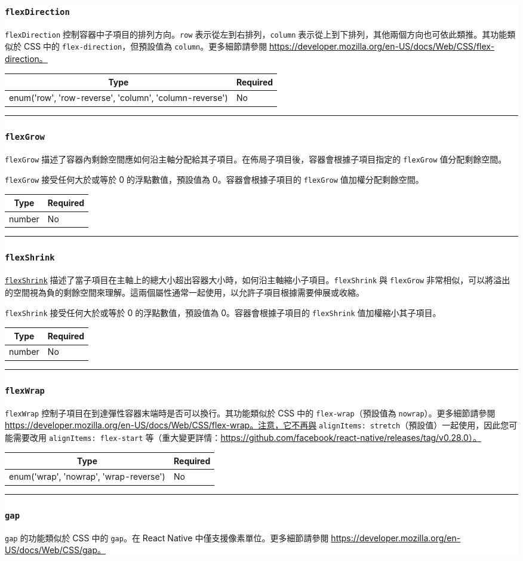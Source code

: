 
### `flexDirection`

`flexDirection` 控制容器中子項目的排列方向。`row` 表示從左到右排列，`column` 表示從上到下排列，其他兩個方向也可依此類推。其功能類似於 CSS 中的 `flex-direction`，但預設值為 `column`。更多細節請參閱 https://developer.mozilla.org/en-US/docs/Web/CSS/flex-direction。

| Type                                                   | Required |
| ------------------------------------------------------ | -------- |
| enum('row', 'row-reverse', 'column', 'column-reverse') | No       |

---

### `flexGrow`

`flexGrow` 描述了容器內剩餘空間應如何沿主軸分配給其子項目。在佈局子項目後，容器會根據子項目指定的 `flexGrow` 值分配剩餘空間。

`flexGrow` 接受任何大於或等於 0 的浮點數值，預設值為 0。容器會根據子項目的 `flexGrow` 值加權分配剩餘空間。

| Type   | Required |
| ------ | -------- |
| number | No       |

---

### `flexShrink`

[`flexShrink`](layout-props#flexshrink) 描述了當子項目在主軸上的總大小超出容器大小時，如何沿主軸縮小子項目。`flexShrink` 與 `flexGrow` 非常相似，可以將溢出的空間視為負的剩餘空間來理解。這兩個屬性通常一起使用，以允許子項目根據需要伸展或收縮。

`flexShrink` 接受任何大於或等於 0 的浮點數值，預設值為 0。容器會根據子項目的 `flexShrink` 值加權縮小其子項目。

| Type   | Required |
| ------ | -------- |
| number | No       |

---

### `flexWrap`

`flexWrap` 控制子項目在到達彈性容器末端時是否可以換行。其功能類似於 CSS 中的 `flex-wrap`（預設值為 `nowrap`）。更多細節請參閱 https://developer.mozilla.org/en-US/docs/Web/CSS/flex-wrap。注意，它不再與 `alignItems: stretch`（預設值）一起使用，因此您可能需要改用 `alignItems: flex-start` 等（重大變更詳情：https://github.com/facebook/react-native/releases/tag/v0.28.0）。

| Type                                   | Required |
| -------------------------------------- | -------- |
| enum('wrap', 'nowrap', 'wrap-reverse') | No       |

---

### `gap`

`gap` 的功能類似於 CSS 中的 `gap`。在 React Native 中僅支援像素單位。更多細節請參閱 https://developer.mozilla.org/en-US/docs/Web/CSS/gap。
